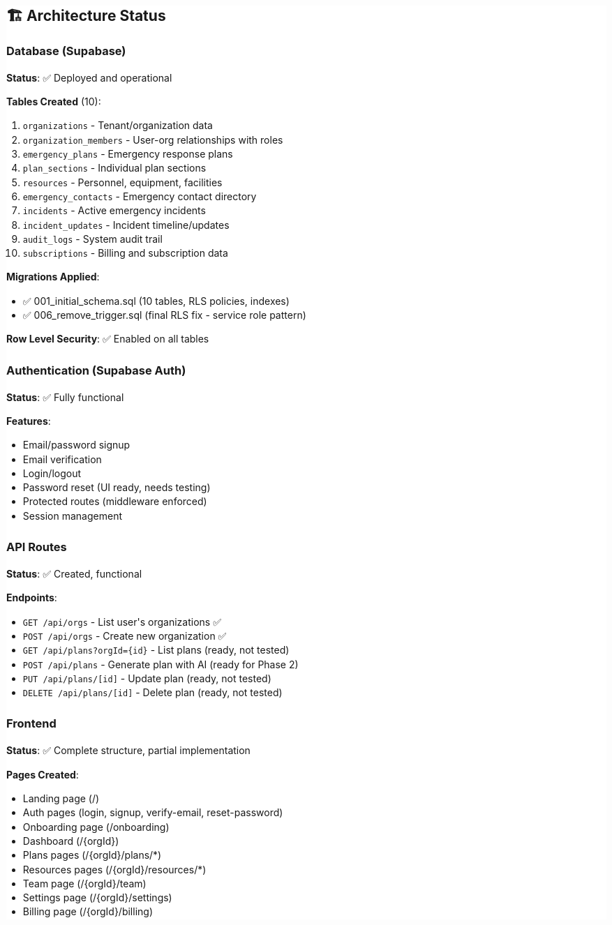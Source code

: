 
## 🏗️ Architecture Status

### Database (Supabase)
**Status**: ✅ Deployed and operational

**Tables Created** (10):
1. `organizations` - Tenant/organization data
2. `organization_members` - User-org relationships with roles
3. `emergency_plans` - Emergency response plans
4. `plan_sections` - Individual plan sections
5. `resources` - Personnel, equipment, facilities
6. `emergency_contacts` - Emergency contact directory
7. `incidents` - Active emergency incidents
8. `incident_updates` - Incident timeline/updates
9. `audit_logs` - System audit trail
10. `subscriptions` - Billing and subscription data

**Migrations Applied**:
- ✅ 001_initial_schema.sql (10 tables, RLS policies, indexes)
- ✅ 006_remove_trigger.sql (final RLS fix - service role pattern)

**Row Level Security**: ✅ Enabled on all tables

### Authentication (Supabase Auth)
**Status**: ✅ Fully functional

**Features**:
- Email/password signup
- Email verification
- Login/logout
- Password reset (UI ready, needs testing)
- Protected routes (middleware enforced)
- Session management

### API Routes
**Status**: ✅ Created, functional

**Endpoints**:
- `GET /api/orgs` - List user's organizations ✅
- `POST /api/orgs` - Create new organization ✅
- `GET /api/plans?orgId={id}` - List plans (ready, not tested)
- `POST /api/plans` - Generate plan with AI (ready for Phase 2)
- `PUT /api/plans/[id]` - Update plan (ready, not tested)
- `DELETE /api/plans/[id]` - Delete plan (ready, not tested)

### Frontend
**Status**: ✅ Complete structure, partial implementation

**Pages Created**:
- Landing page (/)
- Auth pages (login, signup, verify-email, reset-password)
- Onboarding page (/onboarding)
- Dashboard (/{orgId})
- Plans pages (/{orgId}/plans/*)
- Resources pages (/{orgId}/resources/*)
- Team page (/{orgId}/team)
- Settings page (/{orgId}/settings)
- Billing page (/{orgId}/billing)
